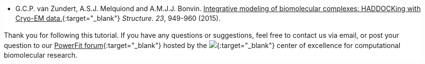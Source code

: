 * G.C.P. van Zundert, A.S.J. Melquiond and A.M.J.J. Bonvin.
[Integrative modeling of biomolecular complexes: HADDOCKing with Cryo-EM data.](https://doi.org/10.1016/j.str.2015.03.014){:target="_blank"}
_Structure._ *23*, 949-960 (2015).

Thank you for following this tutorial. If you have any questions or suggestions, feel free to contact us via email, or post your question to
our [PowerFit forum](http://ask.bioexcel.eu/c/powerfit){:target="_blank"} hosted by the [<img width="70" src="/images/Bioexcel_logo.png">](http://bioexcel.eu){:target="_blank"} center of excellence
for computational biomolecular research.


[link-powerfit]: https://github.com/haddocking/powerfit "PowerFit"
[link-powerfit-web]: http://haddock.science.uu.nl/services/POWERFIT/ "PowerFit web server"
[link-powerfit-register]: http://milou.science.uu.nl/cgi/services/POWERFIT/powerfit/register "PowerFit registration"
[link-powerfit-submit]: http://milou.science.uu.nl/cgi/services/POWERFIT/powerfit/submit "PowerFit submission"
[link-powerfit-help]: http://milou.science.uu.nl/cgi/services/POWERFIT/powerfit/help "PowerFit submission"
[link-chimera]: https://www.cgl.ucsf.edu/chimera/ "UCSF Chimera"
[link-data]: http://milou.science.uu.nl/cgi/services/POWERFIT/powerfit/powerfit-tutorial.tgz "PowerFit tutorial data"
[link-density]: https://www.ebi.ac.uk/pdbe/entry/emdb/EMD-1884 "Ribosome RsgA density"
[link-pdb]: http://www.rcsb.org/pdb/explore/explore.do?structureId=2YKR "PDBid 2YKR"
[link-haddock-tuto]: http://bonvinlab.org/education/powerfit#HADDOCK-cryoEM "HADDOCK with cryoEM data"
[link-powerfit-tuto]: http://bonvinlab.org/education/powerfit "Powerfit command-line tutorial"
[link-powerfit-tutorial]: http://milou.science.uu.nl/cgi/services/POWERFIT/powerfit/example "Powerfit tutorial results page"
